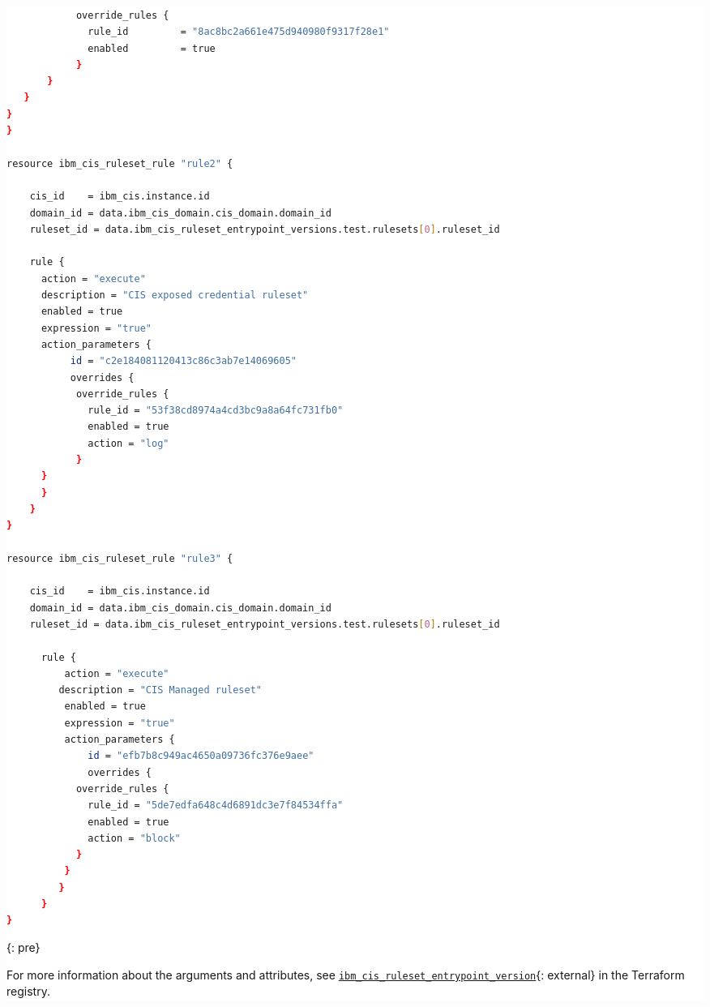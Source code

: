 ```sh
            override_rules {
              rule_id         = "8ac8bc2a661e475d940980f9317f28e1"
              enabled         = true
            }
       }
   }
}
}

resource ibm_cis_ruleset_rule "rule2" {

    cis_id    = ibm_cis.instance.id
    domain_id = data.ibm_cis_domain.cis_domain.domain_id
    ruleset_id = data.ibm_cis_ruleset_entrypoint_versions.test.rulesets[0].ruleset_id

    rule {
      action = "execute"
      description = "CIS exposed credential ruleset"
      enabled = true
      expression = "true"
      action_parameters {
           id = "c2e184081120413c86c3ab7e14069605"
           overrides {
            override_rules {
              rule_id = "53f38cd8974a4cd3bc9a8a64fc731fb0"
              enabled = true
              action = "log"
            }
      }
      }
    }
}

resource ibm_cis_ruleset_rule "rule3" {

    cis_id    = ibm_cis.instance.id
    domain_id = data.ibm_cis_domain.cis_domain.domain_id
    ruleset_id = data.ibm_cis_ruleset_entrypoint_versions.test.rulesets[0].ruleset_id

      rule {
          action = "execute"
         description = "CIS Managed ruleset"
          enabled = true
          expression = "true"
          action_parameters {
              id = "efb7b8c949ac4650a09736fc376e9aee"
              overrides {
            override_rules {
              rule_id = "5de7edfa648c4d6891dc3e7f84534ffa"
              enabled = true
              action = "block"
            }
          }
         }
      }
}
```
{: pre}

For more information about the arguments and attributes, see [`ibm_cis_ruleset_entrypoint_version`](https://registry.terraform.io/providers/IBM-Cloud/ibm/latest/docs/resources/cis_ruleset_entrypoint_version){: external} in the Terraform registry.
